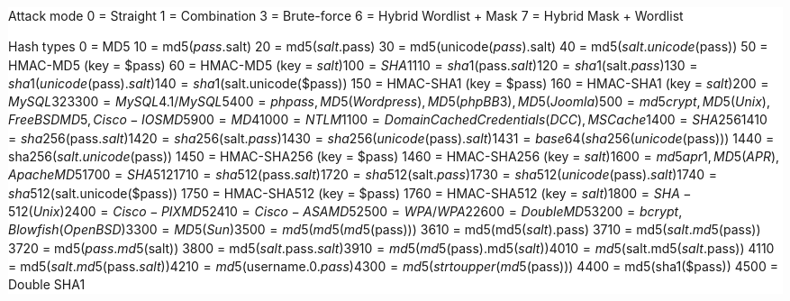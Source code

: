 Attack mode
       0 = Straight
       1 = Combination
       3 = Brute-force
       6 = Hybrid Wordlist + Mask
       7 = Hybrid Mask + Wordlist

Hash types
       0 = MD5
       10 = md5($pass.$salt)
       20 = md5($salt.$pass)
       30 = md5(unicode($pass).$salt)
       40 = md5($salt.unicode($pass))
       50 = HMAC-MD5 (key = $pass)
       60 = HMAC-MD5 (key = $salt)
       100 = SHA1
       110 = sha1($pass.$salt)
       120 = sha1($salt.$pass)
       130 = sha1(unicode($pass).$salt)
       140 = sha1($salt.unicode($pass))
       150 = HMAC-SHA1 (key = $pass)
       160 = HMAC-SHA1 (key = $salt)
       200 = MySQL323
       300 = MySQL4.1/MySQL5
       400 = phpass, MD5(Wordpress), MD5(phpBB3), MD5(Joomla)
       500 = md5crypt, MD5(Unix), FreeBSD MD5, Cisco-IOS MD5
       900 = MD4
       1000 = NTLM
       1100 = Domain Cached Credentials (DCC), MS Cache
       1400 = SHA256
       1410 = sha256($pass.$salt)
       1420 = sha256($salt.$pass)
       1430 = sha256(unicode($pass).$salt)
       1431 = base64(sha256(unicode($pass)))
       1440 = sha256($salt.unicode($pass))
       1450 = HMAC-SHA256 (key = $pass)
       1460 = HMAC-SHA256 (key = $salt)
       1600 = md5apr1, MD5(APR), Apache MD5
       1700 = SHA512
       1710 = sha512($pass.$salt)
       1720 = sha512($salt.$pass)
       1730 = sha512(unicode($pass).$salt)
       1740 = sha512($salt.unicode($pass))
       1750 = HMAC-SHA512 (key = $pass)
       1760 = HMAC-SHA512 (key = $salt)
       1800 = SHA-512(Unix)
       2400 = Cisco-PIX MD5
       2410 = Cisco-ASA MD5
       2500 = WPA/WPA2
       2600 = Double MD5
       3200 = bcrypt, Blowfish(OpenBSD)
       3300 = MD5(Sun)
       3500 = md5(md5(md5($pass)))
       3610 = md5(md5($salt).$pass)
       3710 = md5($salt.md5($pass))
       3720 = md5($pass.md5($salt))
       3800 = md5($salt.$pass.$salt)
       3910 = md5(md5($pass).md5($salt))
       4010 = md5($salt.md5($salt.$pass))
       4110 = md5($salt.md5($pass.$salt))
       4210 = md5($username.0.$pass)
       4300 = md5(strtoupper(md5($pass)))
       4400 = md5(sha1($pass))
       4500 = Double SHA1